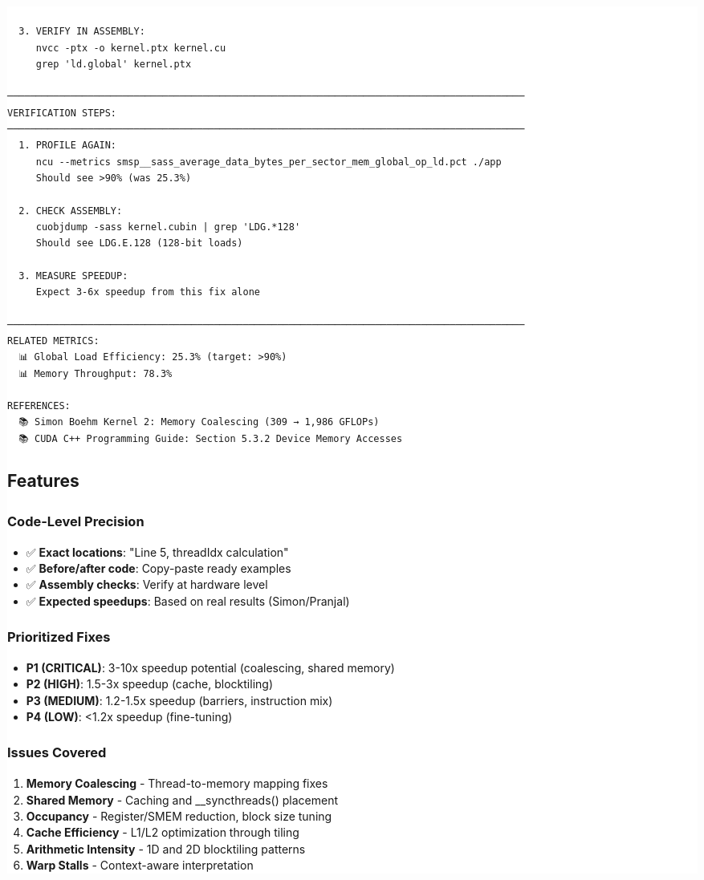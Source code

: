 ```

  3. VERIFY IN ASSEMBLY:
     nvcc -ptx -o kernel.ptx kernel.cu
     grep 'ld.global' kernel.ptx

──────────────────────────────────────────────────────────────────────────────────────────
VERIFICATION STEPS:
──────────────────────────────────────────────────────────────────────────────────────────
  1. PROFILE AGAIN:
     ncu --metrics smsp__sass_average_data_bytes_per_sector_mem_global_op_ld.pct ./app
     Should see >90% (was 25.3%)

  2. CHECK ASSEMBLY:
     cuobjdump -sass kernel.cubin | grep 'LDG.*128'
     Should see LDG.E.128 (128-bit loads)

  3. MEASURE SPEEDUP:
     Expect 3-6x speedup from this fix alone

──────────────────────────────────────────────────────────────────────────────────────────
RELATED METRICS:
  📊 Global Load Efficiency: 25.3% (target: >90%)
  📊 Memory Throughput: 78.3%

REFERENCES:
  📚 Simon Boehm Kernel 2: Memory Coalescing (309 → 1,986 GFLOPs)
  📚 CUDA C++ Programming Guide: Section 5.3.2 Device Memory Accesses
```

## Features

### Code-Level Precision
- ✅ **Exact locations**: "Line 5, threadIdx calculation"
- ✅ **Before/after code**: Copy-paste ready examples
- ✅ **Assembly checks**: Verify at hardware level
- ✅ **Expected speedups**: Based on real results (Simon/Pranjal)

### Prioritized Fixes
- **P1 (CRITICAL)**: 3-10x speedup potential (coalescing, shared memory)
- **P2 (HIGH)**: 1.5-3x speedup (cache, blocktiling)
- **P3 (MEDIUM)**: 1.2-1.5x speedup (barriers, instruction mix)
- **P4 (LOW)**: <1.2x speedup (fine-tuning)

### Issues Covered
1. **Memory Coalescing** - Thread-to-memory mapping fixes
2. **Shared Memory** - Caching and __syncthreads() placement
3. **Occupancy** - Register/SMEM reduction, block size tuning
4. **Cache Efficiency** - L1/L2 optimization through tiling
5. **Arithmetic Intensity** - 1D and 2D blocktiling patterns
6. **Warp Stalls** - Context-aware interpretation
